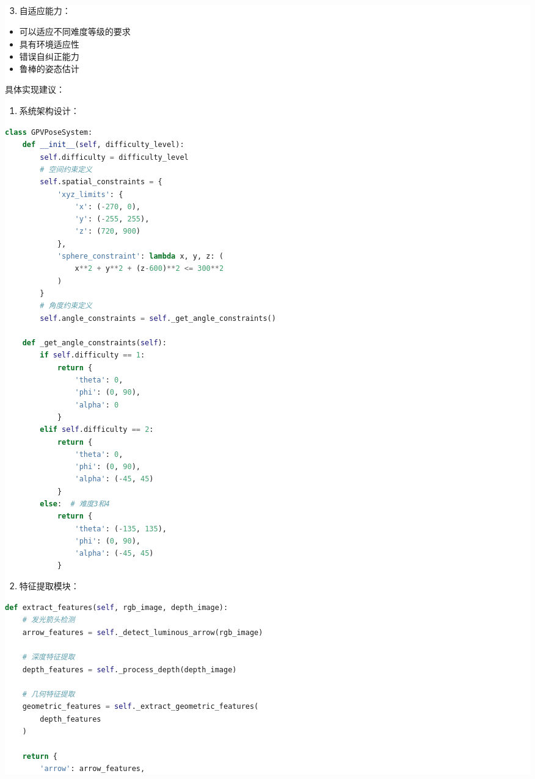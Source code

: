 3. 自适应能力：
- 可以适应不同难度等级的要求
- 具有环境适应性
- 错误自纠正能力
- 鲁棒的姿态估计

具体实现建议：

1. 系统架构设计：

```python
class GPVPoseSystem:
    def __init__(self, difficulty_level):
        self.difficulty = difficulty_level
        # 空间约束定义
        self.spatial_constraints = {
            'xyz_limits': {
                'x': (-270, 0),
                'y': (-255, 255),
                'z': (720, 900)
            },
            'sphere_constraint': lambda x, y, z: (
                x**2 + y**2 + (z-600)**2 <= 300**2
            )
        }
        # 角度约束定义
        self.angle_constraints = self._get_angle_constraints()
        
    def _get_angle_constraints(self):
        if self.difficulty == 1:
            return {
                'theta': 0,
                'phi': (0, 90),
                'alpha': 0
            }
        elif self.difficulty == 2:
            return {
                'theta': 0,
                'phi': (0, 90),
                'alpha': (-45, 45)
            }
        else:  # 难度3和4
            return {
                'theta': (-135, 135),
                'phi': (0, 90),
                'alpha': (-45, 45)
            }
```

2. 特征提取模块：

```python
def extract_features(self, rgb_image, depth_image):
    # 发光箭头检测
    arrow_features = self._detect_luminous_arrow(rgb_image)
    
    # 深度特征提取
    depth_features = self._process_depth(depth_image)
    
    # 几何特征提取
    geometric_features = self._extract_geometric_features(
        depth_features
    )
    
    return {
        'arrow': arrow_features,
```